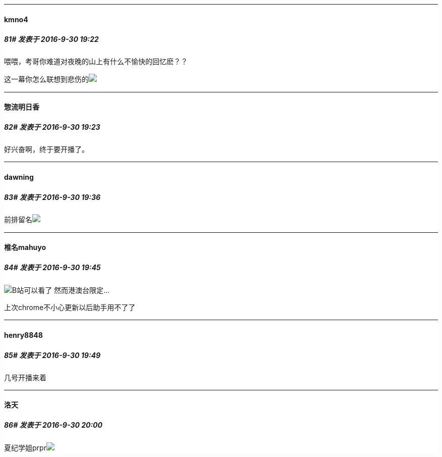 *****

####  kmno4  
##### 81#       发表于 2016-9-30 19:22


喂喂，考哥你难道对夜晚的山上有什么不愉快的回忆麽？？


这一幕你怎么联想到悲伤的<img src="https://static.saraba1st.com/image/smiley/face/29.gif" referrerpolicy="no-referrer">


*****

####  惣流明日香  
##### 82#       发表于 2016-9-30 19:23


好兴奋啊，终于要开播了。


*****

####  dawning  
##### 83#       发表于 2016-9-30 19:36


前排留名<img src="https://static.saraba1st.com/image/smiley/face/33.gif" referrerpolicy="no-referrer">


*****

####  椎名mahuyo  
##### 84#       发表于 2016-9-30 19:45


<img src="https://static.saraba1st.com/image/smiley/face/191.gif" referrerpolicy="no-referrer">B站可以看了 然而港澳台限定...

上次chrome不小心更新以后助手用不了了


*****

####  henry8848  
##### 85#       发表于 2016-9-30 19:49


几号开播来着


*****

####  洛天  
##### 86#       发表于 2016-9-30 20:00


夏纪学姐prpr<img src="https://static.saraba1st.com/image/smiley/face/13.gif" referrerpolicy="no-referrer">
